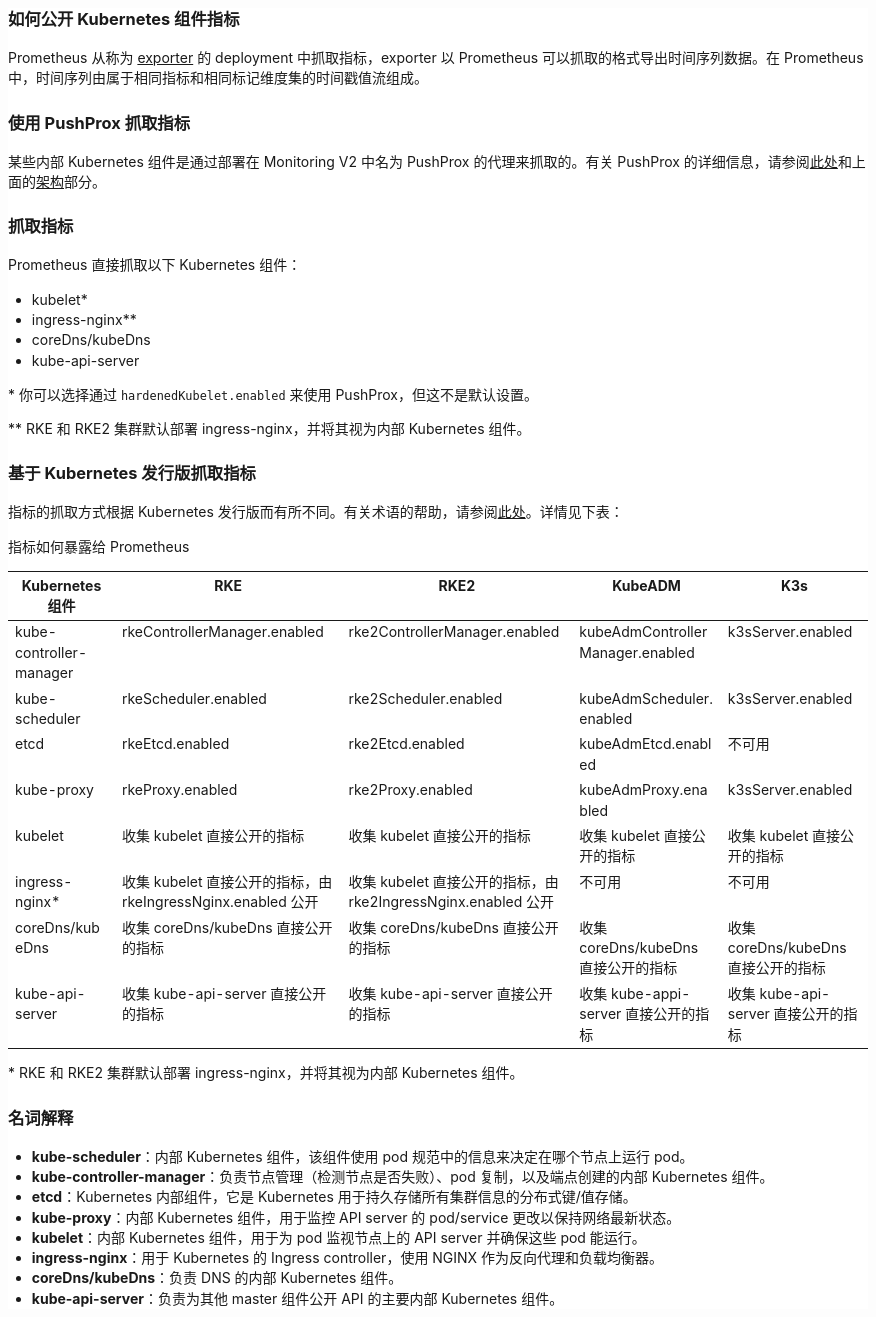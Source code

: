 ### 如何公开 Kubernetes 组件指标

Prometheus 从称为 [exporter](https://prometheus.io/docs/instrumenting/exporters/) 的 deployment 中抓取指标，exporter 以 Prometheus 可以抓取的格式导出时间序列数据。在 Prometheus 中，时间序列由属于相同指标和相同标记维度集的时间戳值流组成。

### 使用 PushProx 抓取指标

某些内部 Kubernetes 组件是通过部署在 Monitoring V2 中名为 PushProx 的代理来抓取的。有关 PushProx 的详细信息，请参阅[此处](#pushprox-的工作原理)和上面的[架构](#1-架构概述)部分。

### 抓取指标

Prometheus 直接抓取以下 Kubernetes 组件：

- kubelet\*
- ingress-nginx\*\*
- coreDns/kubeDns
- kube-api-server

\* 你可以选择通过 `hardenedKubelet.enabled` 来使用 PushProx，但这不是默认设置。

\*\* RKE 和 RKE2 集群默认部署 ingress-nginx，并将其视为内部 Kubernetes 组件。


### 基于 Kubernetes 发行版抓取指标

指标的抓取方式根据 Kubernetes 发行版而有所不同。有关术语的帮助，请参阅[此处](#名词解释)。详情见下表：

<figcaption>指标如何暴露给 Prometheus</figcaption>

| Kubernetes 组件 | RKE | RKE2 | KubeADM | K3s |
|-----|-----|-----|-----|-----|
| kube-controller-manager | rkeControllerManager.enabled | rke2ControllerManager.enabled | kubeAdmControllerManager.enabled | k3sServer.enabled |
| kube-scheduler | rkeScheduler.enabled | rke2Scheduler.enabled | kubeAdmScheduler.enabled | k3sServer.enabled |
| etcd | rkeEtcd.enabled | rke2Etcd.enabled | kubeAdmEtcd.enabled | 不可用 |
| kube-proxy | rkeProxy.enabled | rke2Proxy.enabled | kubeAdmProxy.enabled | k3sServer.enabled |
| kubelet | 收集 kubelet 直接公开的指标 | 收集 kubelet 直接公开的指标 | 收集 kubelet 直接公开的指标 | 收集 kubelet 直接公开的指标 |
| ingress-nginx* | 收集 kubelet 直接公开的指标，由 rkeIngressNginx.enabled 公开 | 收集 kubelet 直接公开的指标，由 rke2IngressNginx.enabled 公开 | 不可用 | 不可用 |
| coreDns/kubeDns | 收集 coreDns/kubeDns 直接公开的指标 | 收集 coreDns/kubeDns 直接公开的指标 | 收集 coreDns/kubeDns 直接公开的指标 | 收集 coreDns/kubeDns 直接公开的指标 |
| kube-api-server | 收集 kube-api-server 直接公开的指标 | 收集 kube-api-server 直接公开的指标 | 收集 kube-appi-server 直接公开的指标 | 收集 kube-api-server 直接公开的指标 |

\* RKE 和 RKE2 集群默认部署 ingress-nginx，并将其视为内部 Kubernetes 组件。

### 名词解释

- **kube-scheduler**：内部 Kubernetes 组件，该组件使用 pod 规范中的信息来决定在哪个节点上运行 pod。
- **kube-controller-manager**：负责节点管理（检测节点是否失败）、pod 复制，以及端点创建的内部 Kubernetes 组件。
- **etcd**：Kubernetes 内部组件，它是 Kubernetes 用于持久存储所有集群信息的分布式键/值存储。
- **kube-proxy**：内部 Kubernetes 组件，用于监控 API server 的 pod/service 更改以保持网络最新状态。
- **kubelet**：内部 Kubernetes 组件，用于为 pod 监视节点上的 API server 并确保这些 pod 能运行。
- **ingress-nginx**：用于 Kubernetes 的 Ingress controller，使用 NGINX 作为反向代理和负载均衡器。
- **coreDns/kubeDns**：负责 DNS 的内部 Kubernetes 组件。
- **kube-api-server**：负责为其他 master 组件公开 API 的主要内部 Kubernetes 组件。
